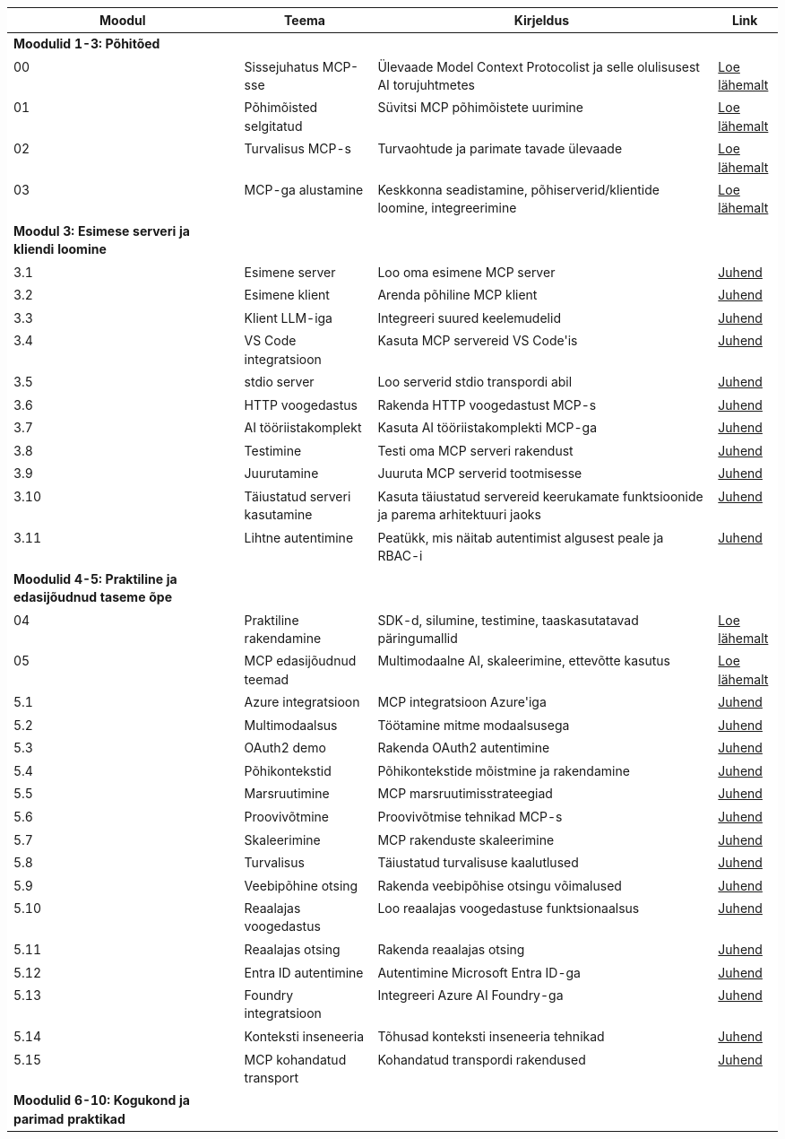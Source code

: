| Moodul | Teema | Kirjeldus | Link |
|--------|-------|-----------|------|
| **Moodulid 1-3: Põhitõed** | | | |
| 00 | Sissejuhatus MCP-sse | Ülevaade Model Context Protocolist ja selle olulisusest AI torujuhtmetes | [Loe lähemalt](./00-Introduction/README.md) |
| 01 | Põhimõisted selgitatud | Süvitsi MCP põhimõistete uurimine | [Loe lähemalt](./01-CoreConcepts/README.md) |
| 02 | Turvalisus MCP-s | Turvaohtude ja parimate tavade ülevaade | [Loe lähemalt](./02-Security/README.md) |
| 03 | MCP-ga alustamine | Keskkonna seadistamine, põhiserverid/klientide loomine, integreerimine | [Loe lähemalt](./03-GettingStarted/README.md) |
| **Moodul 3: Esimese serveri ja kliendi loomine** | | | |
| 3.1 | Esimene server | Loo oma esimene MCP server | [Juhend](./03-GettingStarted/01-first-server/README.md) |
| 3.2 | Esimene klient | Arenda põhiline MCP klient | [Juhend](./03-GettingStarted/02-client/README.md) |
| 3.3 | Klient LLM-iga | Integreeri suured keelemudelid | [Juhend](./03-GettingStarted/03-llm-client/README.md) |
| 3.4 | VS Code integratsioon | Kasuta MCP servereid VS Code'is | [Juhend](./03-GettingStarted/04-vscode/README.md) |
| 3.5 | stdio server | Loo serverid stdio transpordi abil | [Juhend](./03-GettingStarted/05-stdio-server/README.md) |
| 3.6 | HTTP voogedastus | Rakenda HTTP voogedastust MCP-s | [Juhend](./03-GettingStarted/06-http-streaming/README.md) |
| 3.7 | AI tööriistakomplekt | Kasuta AI tööriistakomplekti MCP-ga | [Juhend](./03-GettingStarted/07-aitk/README.md) |
| 3.8 | Testimine | Testi oma MCP serveri rakendust | [Juhend](./03-GettingStarted/08-testing/README.md) |
| 3.9 | Juurutamine | Juuruta MCP serverid tootmisesse | [Juhend](./03-GettingStarted/09-deployment/README.md) |
| 3.10 | Täiustatud serveri kasutamine | Kasuta täiustatud servereid keerukamate funktsioonide ja parema arhitektuuri jaoks | [Juhend](./03-GettingStarted/10-advanced/README.md) |
| 3.11 | Lihtne autentimine | Peatükk, mis näitab autentimist algusest peale ja RBAC-i | [Juhend](./03-GettingStarted/11-simple-auth/README.md) |
| **Moodulid 4-5: Praktiline ja edasijõudnud taseme õpe** | | | |
| 04 | Praktiline rakendamine | SDK-d, silumine, testimine, taaskasutatavad päringumallid | [Loe lähemalt](./04-PracticalImplementation/README.md) |
| 05 | MCP edasijõudnud teemad | Multimodaalne AI, skaleerimine, ettevõtte kasutus | [Loe lähemalt](./05-AdvancedTopics/README.md) |
| 5.1 | Azure integratsioon | MCP integratsioon Azure'iga | [Juhend](./05-AdvancedTopics/mcp-integration/README.md) |
| 5.2 | Multimodaalsus | Töötamine mitme modaalsusega | [Juhend](./05-AdvancedTopics/mcp-multi-modality/README.md) |
| 5.3 | OAuth2 demo | Rakenda OAuth2 autentimine | [Juhend](./05-AdvancedTopics/mcp-oauth2-demo/README.md) |
| 5.4 | Põhikontekstid | Põhikontekstide mõistmine ja rakendamine | [Juhend](./05-AdvancedTopics/mcp-root-contexts/README.md) |
| 5.5 | Marsruutimine | MCP marsruutimisstrateegiad | [Juhend](./05-AdvancedTopics/mcp-routing/README.md) |
| 5.6 | Proovivõtmine | Proovivõtmise tehnikad MCP-s | [Juhend](./05-AdvancedTopics/mcp-sampling/README.md) |
| 5.7 | Skaleerimine | MCP rakenduste skaleerimine | [Juhend](./05-AdvancedTopics/mcp-scaling/README.md) |
| 5.8 | Turvalisus | Täiustatud turvalisuse kaalutlused | [Juhend](./05-AdvancedTopics/mcp-security/README.md) |
| 5.9 | Veebipõhine otsing | Rakenda veebipõhise otsingu võimalused | [Juhend](./05-AdvancedTopics/web-search-mcp/README.md) |
| 5.10 | Reaalajas voogedastus | Loo reaalajas voogedastuse funktsionaalsus | [Juhend](./05-AdvancedTopics/mcp-realtimestreaming/README.md) |
| 5.11 | Reaalajas otsing | Rakenda reaalajas otsing | [Juhend](./05-AdvancedTopics/mcp-realtimesearch/README.md) |
| 5.12 | Entra ID autentimine | Autentimine Microsoft Entra ID-ga | [Juhend](./05-AdvancedTopics/mcp-security-entra/README.md) |
| 5.13 | Foundry integratsioon | Integreeri Azure AI Foundry-ga | [Juhend](./05-AdvancedTopics/mcp-foundry-agent-integration/README.md) |
| 5.14 | Konteksti inseneeria | Tõhusad konteksti inseneeria tehnikad | [Juhend](./05-AdvancedTopics/mcp-contextengineering/README.md) |
| 5.15 | MCP kohandatud transport | Kohandatud transpordi rakendused | [Juhend](./05-AdvancedTopics/mcp-transport/README.md) |
| **Moodulid 6-10: Kogukond ja parimad praktikad** | | | |